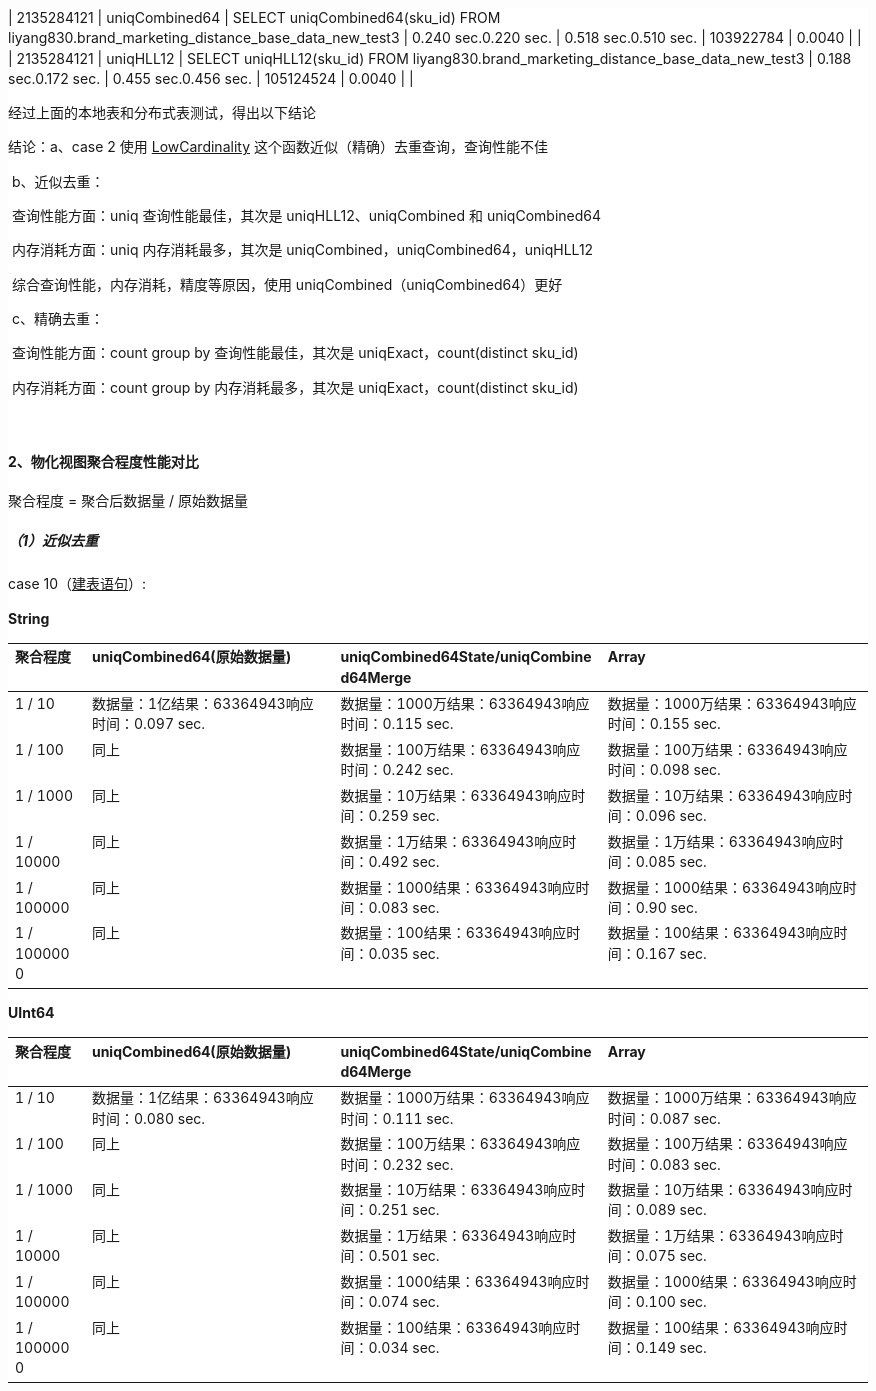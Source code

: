 | 2135284121 | uniqCombined64         | SELECT uniqCombined64(sku_id) FROM liyang830.brand_marketing_distance_base_data_new_test3 | 0.240 sec.0.220 sec.                                         | 0.518 sec.0.510 sec.                                         | 103922784                                                    | 0.0040    |              |
| 2135284121 | uniqHLL12              | SELECT uniqHLL12(sku_id) FROM liyang830.brand_marketing_distance_base_data_new_test3 | 0.188 sec.0.172 sec.                                         | 0.455 sec.0.456 sec.                                         | 105124524                                                    | 0.0040    |              |

经过上面的本地表和分布式表测试，得出以下结论

结论：a、case 2 使用 [LowCardinality](https://cf.jd.com/display/kubernetes/LowCardinality) 这个函数近似（精确）去重查询，查询性能不佳

​      b、近似去重：

​         查询性能方面：uniq 查询性能最佳，其次是 uniqHLL12、uniqCombined 和 uniqCombined64 

​         内存消耗方面：uniq 内存消耗最多，其次是 uniqCombined，uniqCombined64，uniqHLL12

​         综合查询性能，内存消耗，精度等原因，使用 uniqCombined（uniqCombined64）更好

​      c、精确去重： 

​        查询性能方面：count group by 查询性能最佳，其次是 uniqExact，count(distinct sku_id)

​        内存消耗方面：count group by 内存消耗最多，其次是 uniqExact，count(distinct sku_id)

​        

#### 2、物化视图聚合程度性能对比

聚合程度 = 聚合后数据量 / 原始数据量

##### （1）近似去重

case 10（[建表语句](https://cf.jd.com/pages/viewpage.action?pageId=386620456)）:

**String**

| 聚合程度    | uniqCombined64(原始数据量)                    | uniqCombined64State/uniqCombined64Merge          | Array                                            |
| :---------- | :-------------------------------------------- | :----------------------------------------------- | :----------------------------------------------- |
| 1 / 10      | 数据量：1亿结果：63364943响应时间：0.097 sec. | 数据量：1000万结果：63364943响应时间：0.115 sec. | 数据量：1000万结果：63364943响应时间：0.155 sec. |
| 1 / 100     | 同上                                          | 数据量：100万结果：63364943响应时间：0.242 sec.  | 数据量：100万结果：63364943响应时间：0.098 sec.  |
| 1 / 1000    | 同上                                          | 数据量：10万结果：63364943响应时间：0.259 sec.   | 数据量：10万结果：63364943响应时间：0.096 sec.   |
| 1 / 10000   | 同上                                          | 数据量：1万结果：63364943响应时间：0.492 sec.    | 数据量：1万结果：63364943响应时间：0.085 sec.    |
| 1 / 100000  | 同上                                          | 数据量：1000结果：63364943响应时间：0.083 sec.   | 数据量：1000结果：63364943响应时间：0.90 sec.    |
| 1 / 1000000 | 同上                                          | 数据量：100结果：63364943响应时间：0.035 sec.    | 数据量：100结果：63364943响应时间：0.167 sec.    |

**UInt64**

| 聚合程度    | uniqCombined64(原始数据量)                    | uniqCombined64State/uniqCombined64Merge          | Array                                            |
| :---------- | :-------------------------------------------- | :----------------------------------------------- | :----------------------------------------------- |
| 1 / 10      | 数据量：1亿结果：63364943响应时间：0.080 sec. | 数据量：1000万结果：63364943响应时间：0.111 sec. | 数据量：1000万结果：63364943响应时间：0.087 sec. |
| 1 / 100     | 同上                                          | 数据量：100万结果：63364943响应时间：0.232 sec.  | 数据量：100万结果：63364943响应时间：0.083 sec.  |
| 1 / 1000    | 同上                                          | 数据量：10万结果：63364943响应时间：0.251 sec.   | 数据量：10万结果：63364943响应时间：0.089 sec.   |
| 1 / 10000   | 同上                                          | 数据量：1万结果：63364943响应时间：0.501 sec.    | 数据量：1万结果：63364943响应时间：0.075 sec.    |
| 1 / 100000  | 同上                                          | 数据量：1000结果：63364943响应时间：0.074 sec.   | 数据量：1000结果：63364943响应时间：0.100 sec.   |
| 1 / 1000000 | 同上                                          | 数据量：100结果：63364943响应时间：0.034 sec.    | 数据量：100结果：63364943响应时间：0.149 sec.    |

